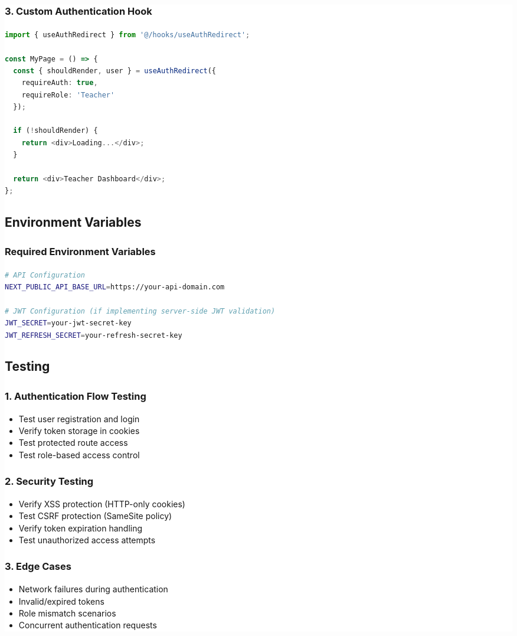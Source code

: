 ### 3. Custom Authentication Hook
```typescript
import { useAuthRedirect } from '@/hooks/useAuthRedirect';

const MyPage = () => {
  const { shouldRender, user } = useAuthRedirect({
    requireAuth: true,
    requireRole: 'Teacher'
  });

  if (!shouldRender) {
    return <div>Loading...</div>;
  }

  return <div>Teacher Dashboard</div>;
};
```

## Environment Variables

### Required Environment Variables
```bash
# API Configuration
NEXT_PUBLIC_API_BASE_URL=https://your-api-domain.com

# JWT Configuration (if implementing server-side JWT validation)
JWT_SECRET=your-jwt-secret-key
JWT_REFRESH_SECRET=your-refresh-secret-key
```

## Testing

### 1. Authentication Flow Testing
- Test user registration and login
- Verify token storage in cookies
- Test protected route access
- Test role-based access control

### 2. Security Testing
- Verify XSS protection (HTTP-only cookies)
- Test CSRF protection (SameSite policy)
- Verify token expiration handling
- Test unauthorized access attempts

### 3. Edge Cases
- Network failures during authentication
- Invalid/expired tokens
- Role mismatch scenarios
- Concurrent authentication requests
